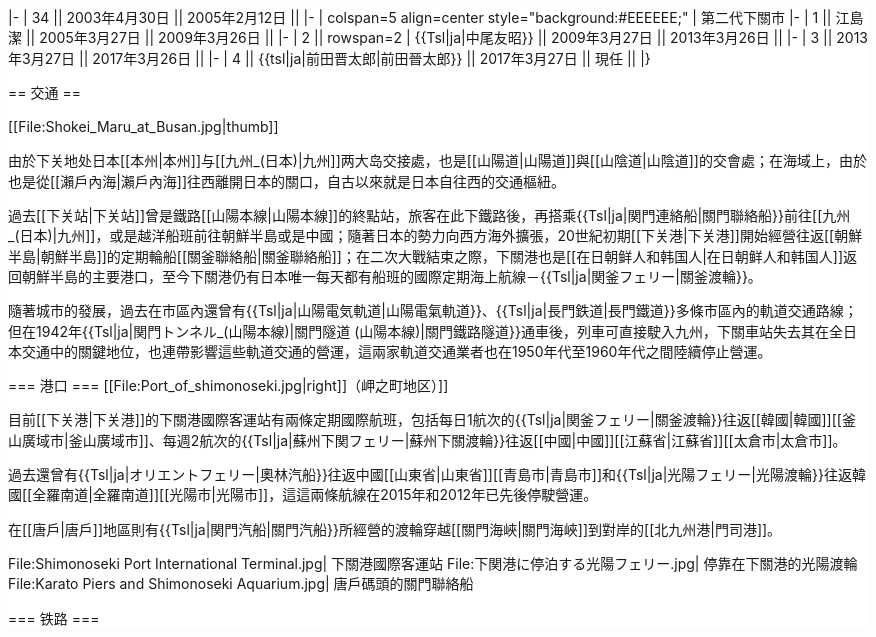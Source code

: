 |-
| 34 || 2003年4月30日 || 2005年2月12日 || 
|-
| colspan=5 align=center style="background:#EEEEEE;" | 第二代下關市
|-
| 1 || 江島潔 || 2005年3月27日 || 2009年3月26日 || 
|-
| 2 || rowspan=2 | {{Tsl|ja|中尾友昭}} || 2009年3月27日 || 2013年3月26日 || 
|-
| 3 || 2013年3月27日 || 2017年3月26日 || 
|-
| 4 || {{tsl|ja|前田晋太郎|前田晉太郎}} || 2017年3月27日 || 現任 ||
|}

== 交通 ==

[[File:Shokei_Maru_at_Busan.jpg|thumb]]

由於下关地处日本[[本州|本州]]与[[九州_(日本)|九州]]两大岛交接處，也是[[山陽道|山陽道]]與[[山陰道|山陰道]]的交會處；在海域上，由於也是從[[瀨戶內海|瀨戶內海]]往西離開日本的關口，自古以來就是日本自往西的交通樞紐。

過去[[下关站|下关站]]曾是鐵路[[山陽本線|山陽本線]]的終點站，旅客在此下鐵路後，再搭乘{{Tsl|ja|関門連絡船|關門聯絡船}}前往[[九州_(日本)|九州]]，或是越洋船班前往朝鮮半島或是中國；隨著日本的勢力向西方海外擴張，20世紀初期[[下关港|下关港]]開始經營往返[[朝鮮半島|朝鮮半島]]的定期輪船[[關釜聯絡船|關釜聯絡船]]；在二次大戰結束之際，下關港也是[[在日朝鲜人和韩国人|在日朝鲜人和韩国人]]返回朝鮮半島的主要港口，至今下關港仍有日本唯一每天都有船班的國際定期海上航線－{{Tsl|ja|関釜フェリー|關釜渡輪}}。

隨著城市的發展，過去在市區內還曾有{{Tsl|ja|山陽電気軌道|山陽電氣軌道}}、{{Tsl|ja|長門鉄道|長門鐵道}}多條市區內的軌道交通路線；但在1942年{{Tsl|ja|関門トンネル_(山陽本線)|關門隧道 (山陽本線)|關門鐵路隧道}}通車後，列車可直接駛入九州，下關車站失去其在全日本交通中的關鍵地位，也連帶影響這些軌道交通的營運，這兩家軌道交通業者也在1950年代至1960年代之間陸續停止營運。

=== 港口 ===
[[File:Port_of_shimonoseki.jpg|right]]（岬之町地区）]]

目前[[下关港|下关港]]的下關港國際客運站有兩條定期國際航班，包括每日1航次的{{Tsl|ja|関釜フェリー|關釜渡輪}}往返[[韓國|韓國]][[釜山廣域市|釜山廣域市]]、每週2航次的{{Tsl|ja|蘇州下関フェリー|蘇州下關渡輪}}往返[[中國|中國]][[江蘇省|江蘇省]][[太倉市|太倉市]]。

過去還曾有{{Tsl|ja|オリエントフェリー|奧林汽船}}往返中國[[山東省|山東省]][[青島市|青島市]]和{{Tsl|ja|光陽フェリー|光陽渡輪}}往返韓國[[全羅南道|全羅南道]][[光陽市|光陽市]]，這這兩條航線在2015年和2012年已先後停駛營運。

在[[唐戶|唐戶]]地區則有{{Tsl|ja|関門汽船|關門汽船}}所經營的渡輪穿越[[關門海峽|關門海峽]]到對岸的[[北九州港|門司港]]。

<gallery widths=200px heights=200px>
File:Shimonoseki Port International Terminal.jpg| 下關港國際客運站
File:下関港に停泊する光陽フェリー.jpg| 停靠在下關港的光陽渡輪
File:Karato Piers and Shimonoseki Aquarium.jpg| 唐戶碼頭的關門聯絡船
</gallery>

=== 铁路 ===
